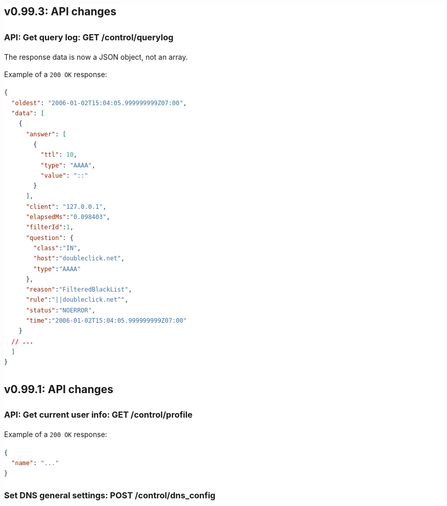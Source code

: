 ## v0.99.3: API changes

### API: Get query log: GET /control/querylog

The response data is now a JSON object, not an array.

Example of a `200 OK` response:

  ```json
  {
    "oldest": "2006-01-02T15:04:05.999999999Z07:00",
    "data": [
      {
        "answer": [
          {
            "ttl": 10,
            "type": "AAAA",
            "value": "::"
          }
        ],
        "client": "127.0.0.1",
        "elapsedMs":"0.098403",
        "filterId":1,
        "question": {
          "class":"IN",
          "host":"doubleclick.net",
          "type":"AAAA"
        },
        "reason":"FilteredBlackList",
        "rule":"||doubleclick.net^",
        "status":"NOERROR",
        "time":"2006-01-02T15:04:05.999999999Z07:00"
      }
    // ...
    ]
  }
  ```

## v0.99.1: API changes

### API: Get current user info: GET /control/profile

Example of a `200 OK` response:

  ```json
  {
    "name": "..."
  }
  ```

### Set DNS general settings: POST /control/dns_config
